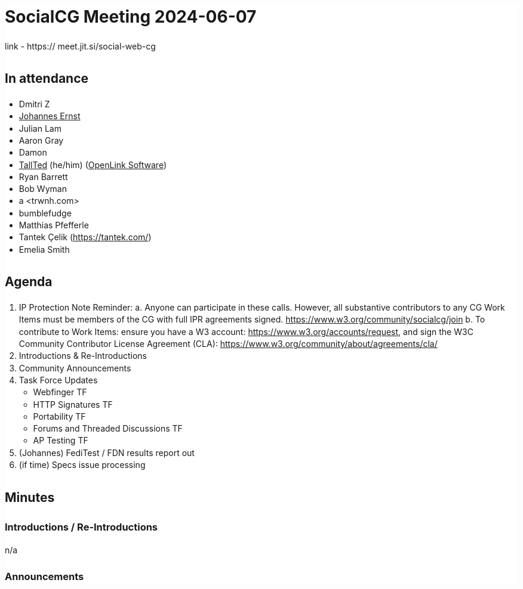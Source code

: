 # SocialCG Meeting 2024-06-07

link - https:// meet.jit.si/social-web-cg

## In attendance

* Dmitri Z
* [Johannes Ernst](https://j12t.org/)
* Julian Lam
* Aaron Gray
* Damon
* [TallTed](https://github.com/TallTed/) (he/him) ([OpenLink Software](https://www.openlinksw.com/))
* Ryan Barrett
* Bob Wyman
* a <trwnh.com>
* bumblefudge
* Matthias Pfefferle
* Tantek Çelik (https://tantek.com/)
* Emelia Smith

## Agenda

1. IP Protection Note Reminder:
  a. Anyone can participate in these calls. However, all substantive contributors to any CG Work Items must be members of the CG with full IPR agreements signed. https://www.w3.org/community/socialcg/join
  b. To contribute to Work Items: ensure you have a W3 account: https://www.w3.org/accounts/request, and sign the W3C Community Contributor License Agreement (CLA): https://www.w3.org/community/about/agreements/cla/
2. Introductions & Re-Introductions
3. Community Announcements
4. Task Force Updates
   * Webfinger TF
   * HTTP Signatures TF
   * Portability TF
   * Forums and Threaded Discussions TF
   * AP Testing TF
5. (Johannes) FediTest / FDN results report out
6. (if time) Specs issue processing

## Minutes

### Introductions / Re-Introductions

n/a

### Announcements
